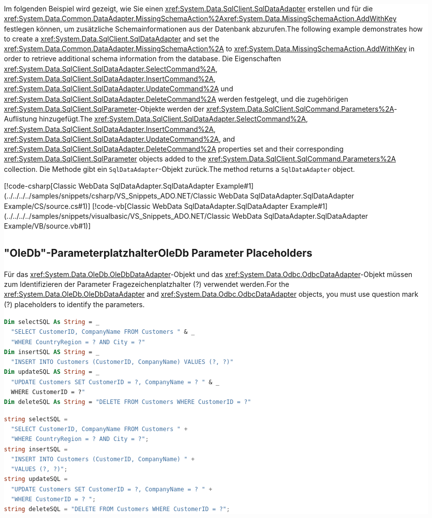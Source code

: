  <span data-ttu-id="7dd30-145">Im folgenden Beispiel wird gezeigt, wie Sie einen <xref:System.Data.SqlClient.SqlDataAdapter> erstellen und für die <xref:System.Data.Common.DataAdapter.MissingSchemaAction%2A><xref:System.Data.MissingSchemaAction.AddWithKey> festlegen können, um zusätzliche Schemainformationen aus der Datenbank abzurufen.</span><span class="sxs-lookup"><span data-stu-id="7dd30-145">The following example demonstrates how to create a <xref:System.Data.SqlClient.SqlDataAdapter> and set the <xref:System.Data.Common.DataAdapter.MissingSchemaAction%2A> to <xref:System.Data.MissingSchemaAction.AddWithKey> in order to retrieve additional schema information from the database.</span></span> <span data-ttu-id="7dd30-146">Die Eigenschaften <xref:System.Data.SqlClient.SqlDataAdapter.SelectCommand%2A>, <xref:System.Data.SqlClient.SqlDataAdapter.InsertCommand%2A>, <xref:System.Data.SqlClient.SqlDataAdapter.UpdateCommand%2A> und <xref:System.Data.SqlClient.SqlDataAdapter.DeleteCommand%2A> werden festgelegt, und die zugehörigen <xref:System.Data.SqlClient.SqlParameter>-Objekte werden der <xref:System.Data.SqlClient.SqlCommand.Parameters%2A>-Auflistung hinzugefügt.</span><span class="sxs-lookup"><span data-stu-id="7dd30-146">The <xref:System.Data.SqlClient.SqlDataAdapter.SelectCommand%2A>, <xref:System.Data.SqlClient.SqlDataAdapter.InsertCommand%2A>, <xref:System.Data.SqlClient.SqlDataAdapter.UpdateCommand%2A>, and <xref:System.Data.SqlClient.SqlDataAdapter.DeleteCommand%2A> properties set and their corresponding <xref:System.Data.SqlClient.SqlParameter> objects added to the <xref:System.Data.SqlClient.SqlCommand.Parameters%2A> collection.</span></span> <span data-ttu-id="7dd30-147">Die Methode gibt ein `SqlDataAdapter`-Objekt zurück.</span><span class="sxs-lookup"><span data-stu-id="7dd30-147">The method returns a `SqlDataAdapter` object.</span></span>  
  
 [!code-csharp[Classic WebData SqlDataAdapter.SqlDataAdapter Example#1](../../../../samples/snippets/csharp/VS_Snippets_ADO.NET/Classic WebData SqlDataAdapter.SqlDataAdapter Example/CS/source.cs#1)]
 [!code-vb[Classic WebData SqlDataAdapter.SqlDataAdapter Example#1](../../../../samples/snippets/visualbasic/VS_Snippets_ADO.NET/Classic WebData SqlDataAdapter.SqlDataAdapter Example/VB/source.vb#1)]  
  
## <a name="oledb-parameter-placeholders"></a><span data-ttu-id="7dd30-148">"OleDb"-Parameterplatzhalter</span><span class="sxs-lookup"><span data-stu-id="7dd30-148">OleDb Parameter Placeholders</span></span>  

 <span data-ttu-id="7dd30-149">Für das <xref:System.Data.OleDb.OleDbDataAdapter>-Objekt und das <xref:System.Data.Odbc.OdbcDataAdapter>-Objekt müssen zum Identifizieren der Parameter Fragezeichenplatzhalter (?) verwendet werden.</span><span class="sxs-lookup"><span data-stu-id="7dd30-149">For the <xref:System.Data.OleDb.OleDbDataAdapter> and <xref:System.Data.Odbc.OdbcDataAdapter> objects, you must use question mark (?) placeholders to identify the parameters.</span></span>  
  
```vb  
Dim selectSQL As String = _  
  "SELECT CustomerID, CompanyName FROM Customers " & _  
  "WHERE CountryRegion = ? AND City = ?"  
Dim insertSQL AS String = _  
  "INSERT INTO Customers (CustomerID, CompanyName) VALUES (?, ?)"  
Dim updateSQL AS String = _  
  "UPDATE Customers SET CustomerID = ?, CompanyName = ? " & _  
  WHERE CustomerID = ?"  
Dim deleteSQL As String = "DELETE FROM Customers WHERE CustomerID = ?"  
```  
  
```csharp  
string selectSQL =
  "SELECT CustomerID, CompanyName FROM Customers " +  
  "WHERE CountryRegion = ? AND City = ?";  
string insertSQL =
  "INSERT INTO Customers (CustomerID, CompanyName) " +  
  "VALUES (?, ?)";  
string updateSQL =
  "UPDATE Customers SET CustomerID = ?, CompanyName = ? " +  
  "WHERE CustomerID = ? ";  
string deleteSQL = "DELETE FROM Customers WHERE CustomerID = ?";  
```  
  